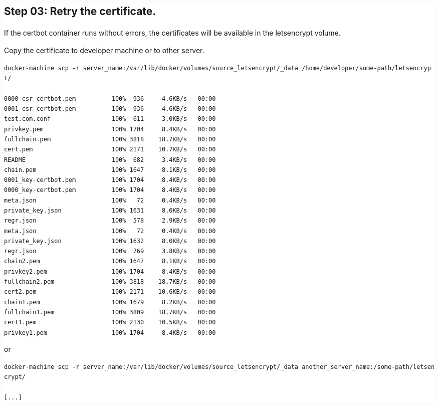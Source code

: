 ## Step 03: Retry the certificate.

If the certbot container runs without errors, the certificates will be available in the letsencrypt volume.

Copy the certificate to developer machine or to other server.

```
docker-machine scp -r server_name:/var/lib/docker/volumes/source_letsencrypt/_data /home/developer/some-path/letsencrypt/

0000_csr-certbot.pem          100%  936     4.6KB/s   00:00    
0001_csr-certbot.pem          100%  936     4.6KB/s   00:00    
test.com.conf                 100%  611     3.0KB/s   00:00    
privkey.pem                   100% 1704     8.4KB/s   00:00    
fullchain.pem                 100% 3818    18.7KB/s   00:00    
cert.pem                      100% 2171    10.7KB/s   00:00    
README                        100%  682     3.4KB/s   00:00    
chain.pem                     100% 1647     8.1KB/s   00:00    
0001_key-certbot.pem          100% 1704     8.4KB/s   00:00    
0000_key-certbot.pem          100% 1704     8.4KB/s   00:00    
meta.json                     100%   72     0.4KB/s   00:00    
private_key.json              100% 1631     8.0KB/s   00:00    
regr.json                     100%  578     2.9KB/s   00:00    
meta.json                     100%   72     0.4KB/s   00:00    
private_key.json              100% 1632     8.0KB/s   00:00    
regr.json                     100%  769     3.8KB/s   00:00    
chain2.pem                    100% 1647     8.1KB/s   00:00    
privkey2.pem                  100% 1704     8.4KB/s   00:00    
fullchain2.pem                100% 3818    18.7KB/s   00:00    
cert2.pem                     100% 2171    10.6KB/s   00:00    
chain1.pem                    100% 1679     8.2KB/s   00:00    
fullchain1.pem                100% 3809    18.7KB/s   00:00    
cert1.pem                     100% 2130    10.5KB/s   00:00    
privkey1.pem                  100% 1704     8.4KB/s   00:00
```

or

```
docker-machine scp -r server_name:/var/lib/docker/volumes/source_letsencrypt/_data another_server_name:/some-path/letsencrypt/

[...]
```
